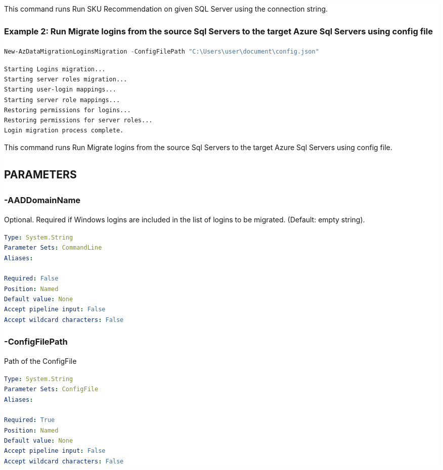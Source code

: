 This command runs Run SKU Recommendation on given SQL Server using the connection string.

### Example 2: Run Migrate logins from the source Sql Servers to the target Azure Sql Servers using config file
```powershell
New-AzDataMigrationLoginsMigration -ConfigFilePath "C:\Users\user\document\config.json"
```

```output
Starting Logins migration...
Starting server roles migration...
Starting user-login mappings...
Starting server role mappings...
Restoring permissions for logins...
Restoring permissions for server roles...
Login migration process complete.
```

This command runs Run Migrate logins from the source Sql Servers to the target Azure Sql Servers using config file.

## PARAMETERS

### -AADDomainName
Optional.
Required if Windows logins are included in the list of logins to be migrated.
(Default: empty string).

```yaml
Type: System.String
Parameter Sets: CommandLine
Aliases:

Required: False
Position: Named
Default value: None
Accept pipeline input: False
Accept wildcard characters: False
```

### -ConfigFilePath
Path of the ConfigFile

```yaml
Type: System.String
Parameter Sets: ConfigFile
Aliases:

Required: True
Position: Named
Default value: None
Accept pipeline input: False
Accept wildcard characters: False
```
